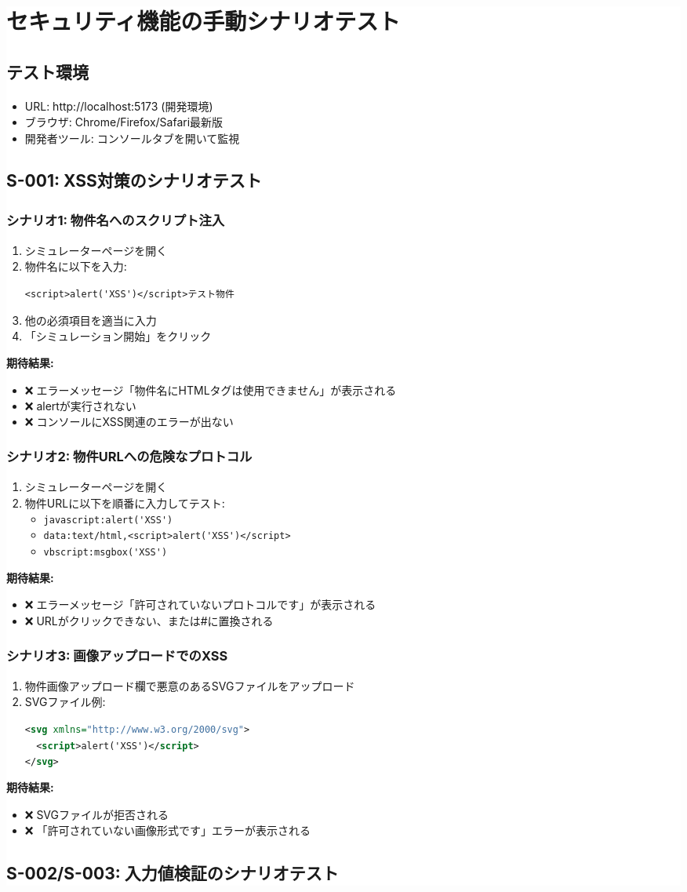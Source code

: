 # セキュリティ機能の手動シナリオテスト

## テスト環境
- URL: http://localhost:5173 (開発環境)
- ブラウザ: Chrome/Firefox/Safari最新版
- 開発者ツール: コンソールタブを開いて監視

## S-001: XSS対策のシナリオテスト

### シナリオ1: 物件名へのスクリプト注入
1. シミュレーターページを開く
2. 物件名に以下を入力:
   ```
   <script>alert('XSS')</script>テスト物件
   ```
3. 他の必須項目を適当に入力
4. 「シミュレーション開始」をクリック

**期待結果:**
- ❌ エラーメッセージ「物件名にHTMLタグは使用できません」が表示される
- ❌ alertが実行されない
- ❌ コンソールにXSS関連のエラーが出ない

### シナリオ2: 物件URLへの危険なプロトコル
1. シミュレーターページを開く
2. 物件URLに以下を順番に入力してテスト:
   - `javascript:alert('XSS')`
   - `data:text/html,<script>alert('XSS')</script>`
   - `vbscript:msgbox('XSS')`

**期待結果:**
- ❌ エラーメッセージ「許可されていないプロトコルです」が表示される
- ❌ URLがクリックできない、または#に置換される

### シナリオ3: 画像アップロードでのXSS
1. 物件画像アップロード欄で悪意のあるSVGファイルをアップロード
2. SVGファイル例:
   ```svg
   <svg xmlns="http://www.w3.org/2000/svg">
     <script>alert('XSS')</script>
   </svg>
   ```

**期待結果:**
- ❌ SVGファイルが拒否される
- ❌ 「許可されていない画像形式です」エラーが表示される

## S-002/S-003: 入力値検証のシナリオテスト
